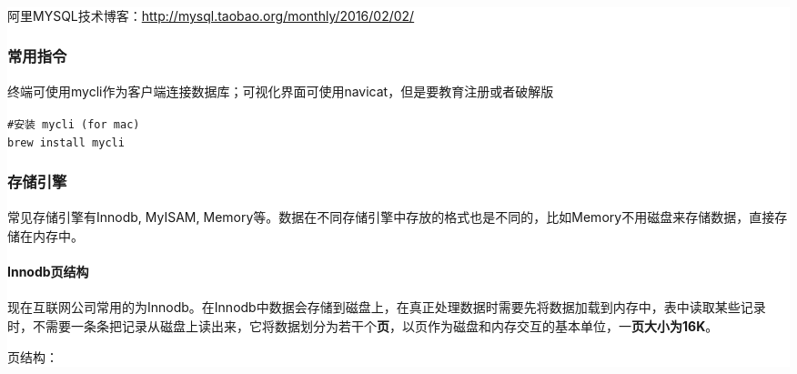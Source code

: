 阿里MYSQL技术博客：http://mysql.taobao.org/monthly/2016/02/02/



### 常用指令

终端可使用mycli作为客户端连接数据库；可视化界面可使用navicat，但是要教育注册或者破解版

```mysql
#安装 mycli (for mac)
brew install mycli

```



### 存储引擎

常见存储引擎有Innodb, MyISAM, Memory等。数据在不同存储引擎中存放的格式也是不同的，比如Memory不用磁盘来存储数据，直接存储在内存中。

#### Innodb页结构 

现在互联网公司常用的为Innodb。在Innodb中数据会存储到磁盘上，在真正处理数据时需要先将数据加载到内存中，表中读取某些记录时，不需要一条条把记录从磁盘上读出来，它将数据划分为若干个**页**，以页作为磁盘和内存交互的基本单位，一**页大小为16K**。

页结构：
